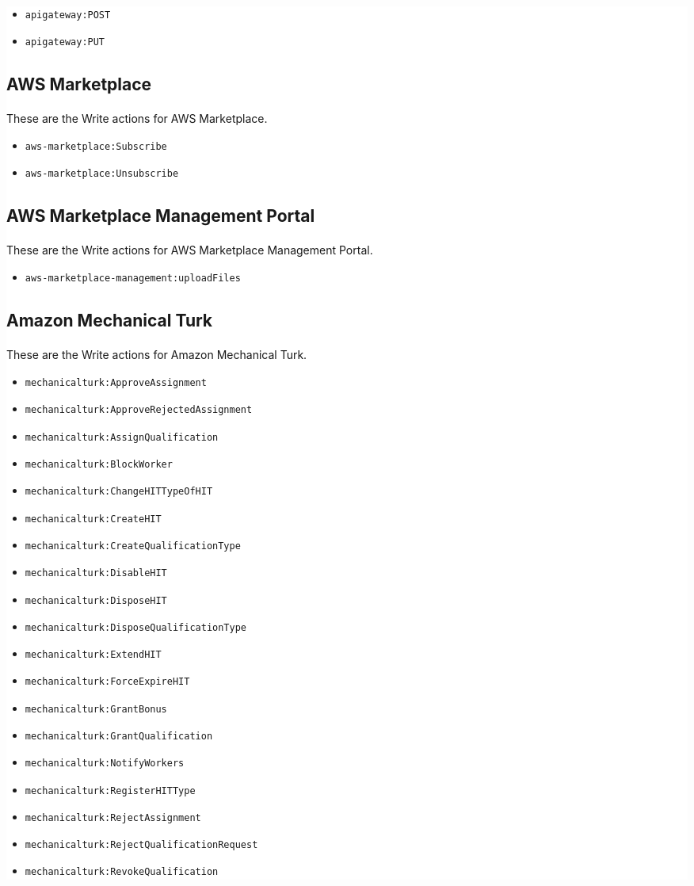 +  `apigateway:POST` 

+  `apigateway:PUT` 

## AWS Marketplace<a name="ag_write_aws-marketplace"></a>

These are the Write actions for AWS Marketplace\.

+  `aws-marketplace:Subscribe` 

+  `aws-marketplace:Unsubscribe` 

## AWS Marketplace Management Portal<a name="ag_write_aws-marketplace-management"></a>

These are the Write actions for AWS Marketplace Management Portal\.

+  `aws-marketplace-management:uploadFiles` 

## Amazon Mechanical Turk<a name="ag_write_mechanicalturk"></a>

These are the Write actions for Amazon Mechanical Turk\.

+  `mechanicalturk:ApproveAssignment` 

+  `mechanicalturk:ApproveRejectedAssignment` 

+  `mechanicalturk:AssignQualification` 

+  `mechanicalturk:BlockWorker` 

+  `mechanicalturk:ChangeHITTypeOfHIT` 

+  `mechanicalturk:CreateHIT` 

+  `mechanicalturk:CreateQualificationType` 

+  `mechanicalturk:DisableHIT` 

+  `mechanicalturk:DisposeHIT` 

+  `mechanicalturk:DisposeQualificationType` 

+  `mechanicalturk:ExtendHIT` 

+  `mechanicalturk:ForceExpireHIT` 

+  `mechanicalturk:GrantBonus` 

+  `mechanicalturk:GrantQualification` 

+  `mechanicalturk:NotifyWorkers` 

+  `mechanicalturk:RegisterHITType` 

+  `mechanicalturk:RejectAssignment` 

+  `mechanicalturk:RejectQualificationRequest` 

+  `mechanicalturk:RevokeQualification` 
